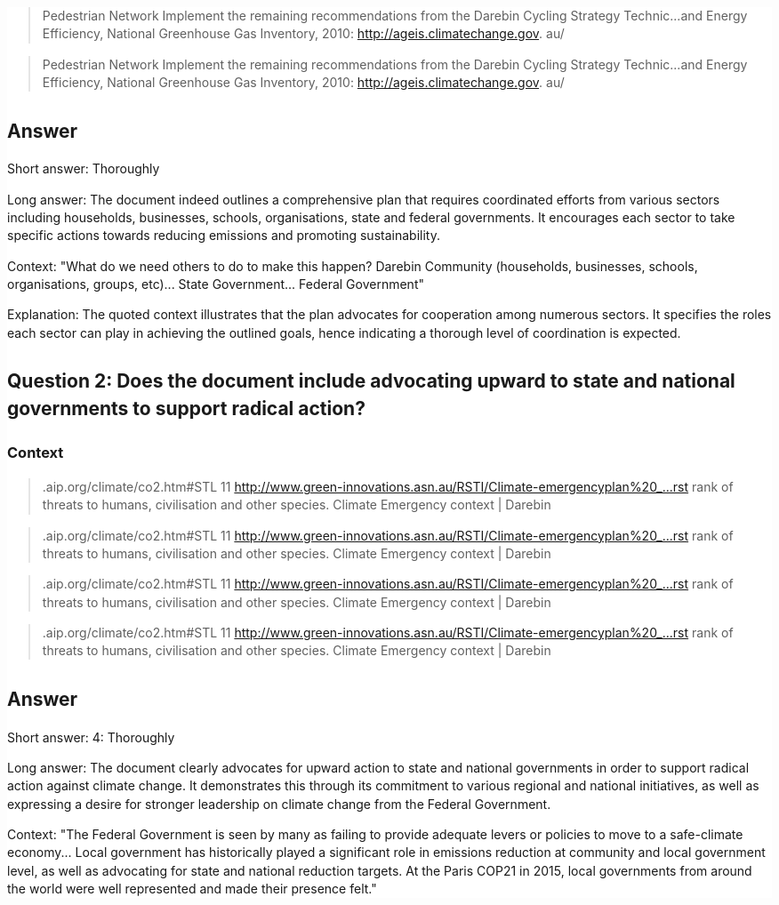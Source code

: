 > Pedestrian Network Implement the remaining recommendations from the Darebin Cycling Strategy Technic...and Energy Efficiency, National Greenhouse Gas Inventory, 2010: http://ageis.climatechange.gov. au/

> Pedestrian Network Implement the remaining recommendations from the Darebin Cycling Strategy Technic...and Energy Efficiency, National Greenhouse Gas Inventory, 2010: http://ageis.climatechange.gov. au/


## Answer
Short answer: Thoroughly

Long answer: The document indeed outlines a comprehensive plan that requires coordinated efforts from various sectors including households, businesses, schools, organisations, state and federal governments. It encourages each sector to take specific actions towards reducing emissions and promoting sustainability. 

Context: "What do we need others to do to make this happen? Darebin Community (households, businesses, schools, organisations, groups, etc)... State Government... Federal Government"

Explanation: The quoted context illustrates that the plan advocates for cooperation among numerous sectors. It specifies the roles each sector can play in achieving the outlined goals, hence indicating a thorough level of coordination is expected.

## Question 2: Does the document include advocating upward to state and national governments to support radical action?
### Context
> .aip.org/climate/co2.htm#STL 11 http://www.green-innovations.asn.au/RSTI/Climate-emergencyplan%20_...rst rank of threats to humans, civilisation and other species. Climate Emergency context | Darebin

> .aip.org/climate/co2.htm#STL 11 http://www.green-innovations.asn.au/RSTI/Climate-emergencyplan%20_...rst rank of threats to humans, civilisation and other species. Climate Emergency context | Darebin

> .aip.org/climate/co2.htm#STL 11 http://www.green-innovations.asn.au/RSTI/Climate-emergencyplan%20_...rst rank of threats to humans, civilisation and other species. Climate Emergency context | Darebin

> .aip.org/climate/co2.htm#STL 11 http://www.green-innovations.asn.au/RSTI/Climate-emergencyplan%20_...rst rank of threats to humans, civilisation and other species. Climate Emergency context | Darebin


## Answer
Short answer: 4: Thoroughly

Long answer: The document clearly advocates for upward action to state and national governments in order to support radical action against climate change. It demonstrates this through its commitment to various regional and national initiatives, as well as expressing a desire for stronger leadership on climate change from the Federal Government.

Context: "The Federal Government is seen by many as failing to provide adequate levers or policies to move to a safe-climate economy... Local government has historically played a significant role in emissions reduction at community and local government level, as well as advocating for state and national reduction targets. At the Paris COP21 in 2015, local governments from around the world were well represented and made their presence felt."
